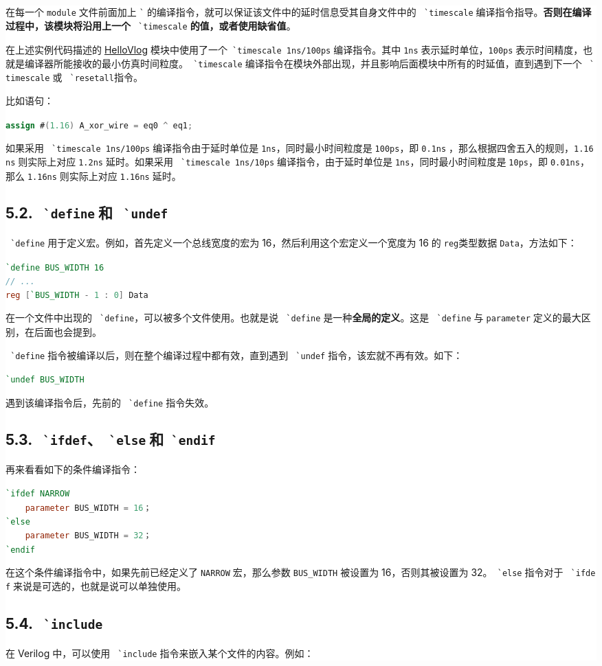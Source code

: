 在每一个 `module` 文件前面加上 `` ` `` 的编译指令，就可以保证该文件中的延时信息受其自身文件中的 `` `timescale`` 编译指令指导。**否则在编译过程中，该模块将沿用上一个** `` `timescale`` **的值，或者使用缺省值**。

在上述实例代码描述的 [HelloVlog](#HelloVlogCode) 模块中使用了一个`` `timescale 1ns/100ps`` 编译指令。其中 `1ns` 表示延时单位，`100ps` 表示时间精度，也就是编译器所能接收的最小仿真时间粒度。`` `timescale`` 编译指令在模块外部出现，并且影响后面模块中所有的时延值，直到遇到下一个 `` `timescale`` 或 `` `resetall``指令。

比如语句：

``` verilog
assign #(1.16) A_xor_wire = eq0 ^ eq1;
```

如果采用 `` `timescale 1ns/100ps`` 编译指令由于延时单位是 `1ns`，同时最小时间粒度是 `100ps`，即 `0.1ns` ，那么根据四舍五入的规则，`1.16ns` 则实际上对应 `1.2ns` 延时。如果采用 `` `timescale 1ns/10ps`` 编译指令，由于延时单位是 `1ns`，同时最小时间粒度是 `10ps`，即 `0.01ns`，那么 `1.16ns` 则实际上对应 `1.16ns` 延时。

## 5.2. `` `define`` 和 `` `undef``

`` `define`` 用于定义宏。例如，首先定义一个总线宽度的宏为 16，然后利用这个宏定义一个宽度为 16 的 `reg`类型数据 `Data`，方法如下：

``` verilog
`define BUS_WIDTH 16
// ...
reg [`BUS_WIDTH - 1 : 0] Data
```

在一个文件中出现的 `` `define``，可以被多个文件使用。也就是说 `` `define`` 是一种**全局的定义**。这是 `` `define`` 与 `parameter` 定义的最大区别，在后面也会提到。

`` `define`` 指令被编译以后，则在整个编译过程中都有效，直到遇到 `` `undef`` 指令，该宏就不再有效。如下：

``` verilog
`undef BUS_WIDTH
```

遇到该编译指令后，先前的 `` `define`` 指令失效。

## 5.3. `` `ifdef``、`` `else`` 和`` `endif``

再来看看如下的条件编译指令：

``` verilog
`ifdef NARROW
    parameter BUS_WIDTH = 16；
`else
    parameter BUS_WIDTH = 32；
`endif
```

在这个条件编译指令中，如果先前已经定义了 `NARROW` 宏，那么参数 `BUS_WIDTH` 被设置为 16，否则其被设置为 32。`` `else`` 指令对于 `` `ifdef`` 来说是可选的，也就是说可以单独使用。

## 5.4. `` `include``

在 Verilog 中，可以使用 `` `include`` 指令来嵌入某个文件的内容。例如：


[Part 1——初识 HDL 设计方法]: https://josh-gao.top/posts/460433dd.html
[Part 3——描述方式和设计层次]: https://josh-gao.top/posts/fd117896.html
[IEEE Std. 1364-2005]: https://standards.ieee.org/standard/1364-2005.html
[Part 7—— 逻辑验证与 testbench 编写]: https://josh-gao.top/posts/e060f513.html
[Part 3——描述方式和设计层次的 4.2 参数]: https://josh-gao.top/posts/fd117896.html#toc.4.2